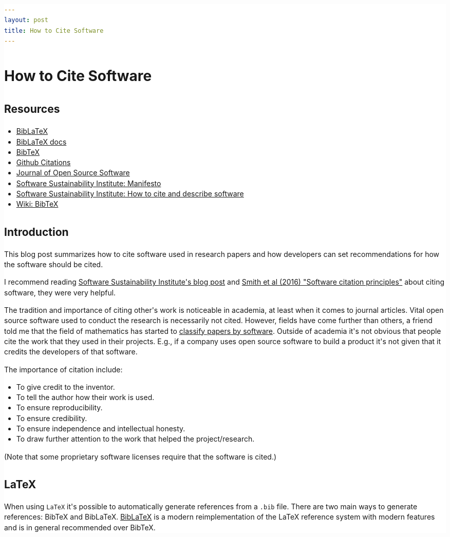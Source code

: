 ```yaml
---
layout: post
title: How to Cite Software
---
```


# How to Cite Software

## Resources
- [BibLaTeX](https://ctan.org/pkg/biblatex?lang=en)
- [BibLaTeX docs](https://ftp.acc.umu.se/mirror/CTAN/macros/latex/contrib/biblatex/doc/biblatex.pdf)
- [BibTeX](https://ctan.org/pkg/bibtex?lang=en)
- [Github Citations](https://github.blog/2021-08-19-enhanced-support-citations-github/)
- [Journal of Open Source Software](https://joss.theoj.org/about)
- [Software Sustainability Institute: Manifesto](https://www.software.ac.uk/about/manifesto)
- [Software Sustainability Institute: How to cite and describe software](https://www.software.ac.uk/how-cite-software)
- [Wiki: BibTeX](https://en.wikipedia.org/wiki/BibTeX)

## Introduction
This blog post summarizes how to cite software used in research papers and how developers can set
recommendations for how the software should be cited.

I recommend reading
[Software Sustainability Institute's blog post](https://www.software.ac.uk/how-cite-software)
and [Smith et al (2016) "Software citation principles"](https://peerj.com/articles/cs-86/)
about citing software, they were very helpful.

The tradition and importance of citing other's work is noticeable in academia, at least when it
comes to journal articles. Vital open source software used to conduct the research is
necessarily not cited. However, fields have come further than others, a friend told me that the field
of mathematics has started to [classify papers by software](https://zbmath.org/software/).
Outside of
academia it's not obvious that people cite the work that they used in their projects. E.g., if a
company uses open source software to build a product it's not given that it credits the
developers of that software.

The importance of citation include:
- To give credit to the inventor.
- To tell the author how their work is used.
- To ensure reproducibility.
- To ensure credibility.
- To ensure independence and intellectual honesty.
- To draw further attention to the work that helped the project/research.

(Note that some proprietary software licenses require that the software is cited.)

## LaTeX
When using `LaTeX` it's possible to automatically generate references from a `.bib` file.
There are two main ways to generate references: BibTeX and BibLaTeX.
[BibLaTeX](https://github.com/plk/biblatex) is a modern reimplementation of the LaTeX reference
system with modern features and is in general recommended over BibTeX.
